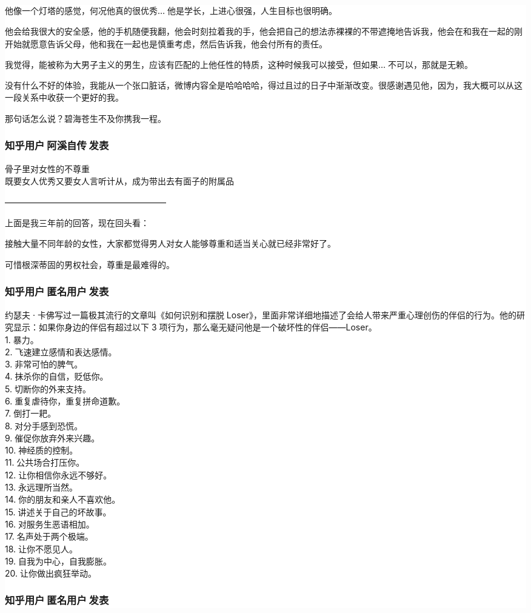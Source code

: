 他像一个灯塔的感觉，何况他真的很优秀… 他是学长，上进心很强，人生目标也很明确。

他会给我很大的安全感，他的手机随便我翻，他会时刻拉着我的手，他会把自己的想法赤裸裸的不带遮掩地告诉我，他会在和我在一起的刚开始就愿意告诉父母，他和我在一起也是慎重考虑，然后告诉我，他会付所有的责任。

我觉得，能被称为大男子主义的男生，应该有匹配的上他任性的特质，这种时候我可以接受，但如果… 不可以，那就是无赖。

没有什么不好的体验，我能从一个张口脏话，微博内容全是哈哈哈哈，得过且过的日子中渐渐改变。很感谢遇见他，因为，我大概可以从这一段关系中收获一个更好的我。

  
那句话怎么说？碧海苍生不及你携我一程。
    
    
    
    
### 知乎用户 阿溪自传 发表
    
骨子里对女性的不尊重  
既要女人优秀又要女人言听计从，成为带出去有面子的附属品

———————————————————

上面是我三年前的回答，现在回头看：

接触大量不同年龄的女性，大家都觉得男人对女人能够尊重和适当关心就已经非常好了。

可惜根深蒂固的男权社会，尊重是最难得的。
    
    
    
    
### 知乎用户 匿名用户 发表
    
约瑟夫 · 卡佛写过一篇极其流行的文章叫《如何识别和摆脱 Loser》，里面非常详细地描述了会给人带来严重心理创伤的伴侣的行为。他的研究显示：如果你身边的伴侣有超过以下 3 项行为，那么毫无疑问他是一个破坏性的伴侣——Loser。  
1\. 暴力。  
2\. 飞速建立感情和表达感情。  
3\. 非常可怕的脾气。  
4\. 抹杀你的自信，贬低你。  
5\. 切断你的外来支持。  
6\. 重复虐待你，重复拼命道歉。  
7\. 倒打一耙。  
8\. 对分手感到恐慌。  
9\. 催促你放弃外来兴趣。  
10\. 神经质的控制。  
11\. 公共场合打压你。  
12\. 让你相信你永远不够好。  
13\. 永远理所当然。  
14\. 你的朋友和亲人不喜欢他。  
15\. 讲述关于自己的坏故事。  
16\. 对服务生恶语相加。  
17\. 名声处于两个极端。  
18\. 让你不愿见人。  
19\. 自我为中心，自我膨胀。  
20\. 让你做出疯狂举动。
    
    
    
    
### 知乎用户 匿名用户 发表
    